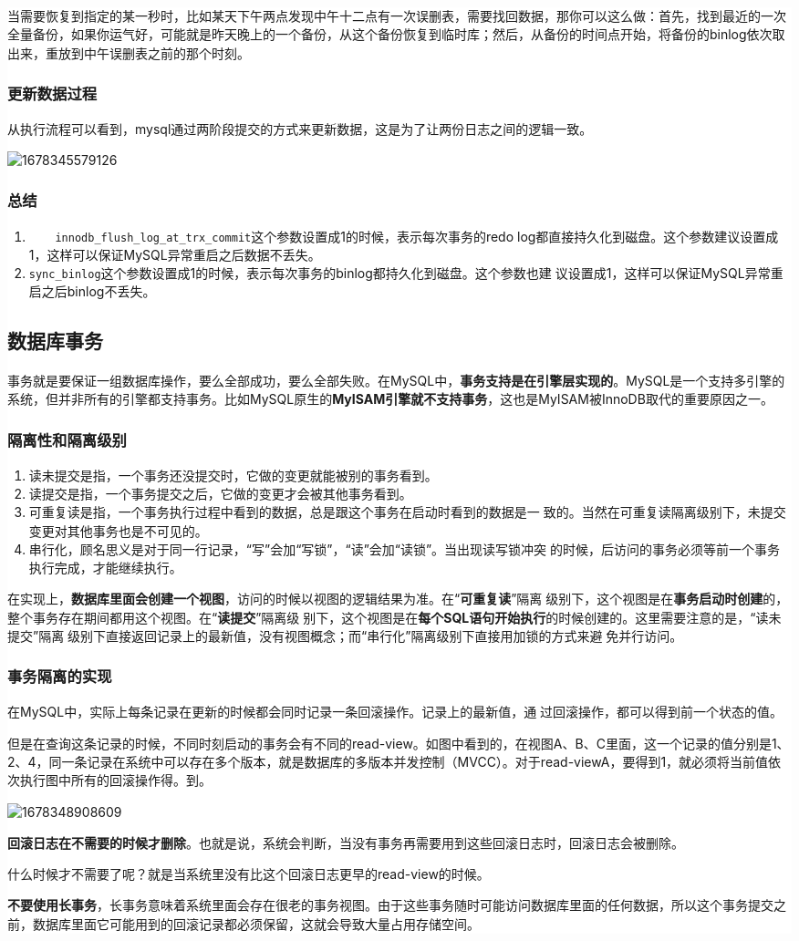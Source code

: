 ​	当需要恢复到指定的某一秒时，比如某天下午两点发现中午十二点有一次误删表，需要找回数据，那你可以这么做：首先，找到最近的一次全量备份，如果你运气好，可能就是昨天晚上的一个备份，从这个备份恢复到临时库；然后，从备份的时间点开始，将备份的binlog依次取出来，重放到中午误删表之前的那个时刻。



### 更新数据过程

​	从执行流程可以看到，mysql通过两阶段提交的方式来更新数据，这是为了让两份日志之间的逻辑一致。

![1678345579126](C:\Users\Chenhui\AppData\Roaming\Typora\typora-user-images\1678345579126.png)

### 总结

1. `	innodb_flush_log_at_trx_commit`这个参数设置成1的时候，表示每次事务的redo log都直接持久化到磁盘。这个参数建议设置成1，这样可以保证MySQL异常重启之后数据不丢失。
2. `sync_binlog`这个参数设置成1的时候，表示每次事务的binlog都持久化到磁盘。这个参数也建
   议设置成1，这样可以保证MySQL异常重启之后binlog不丢失。



## 数据库事务

​	事务就是要保证一组数据库操作，要么全部成功，要么全部失败。在MySQL中，**事务支持是在引擎层实现的**。MySQL是一个支持多引擎的系统，但并非所有的引擎都支持事务。比如MySQL原生的**MyISAM引擎就不支持事务**，这也是MyISAM被InnoDB取代的重要原因之一。

### 隔离性和隔离级别

1. 读未提交是指，一个事务还没提交时，它做的变更就能被别的事务看到。
2. 读提交是指，一个事务提交之后，它做的变更才会被其他事务看到。
3. 可重复读是指，一个事务执行过程中看到的数据，总是跟这个事务在启动时看到的数据是一
   致的。当然在可重复读隔离级别下，未提交变更对其他事务也是不可见的。
4. 串行化，顾名思义是对于同一行记录，“写”会加“写锁”，“读”会加“读锁”。当出现读写锁冲突
   的时候，后访问的事务必须等前一个事务执行完成，才能继续执行。

​	在实现上，**数据库里面会创建一个视图**，访问的时候以视图的逻辑结果为准。在“**可重复读**”隔离
级别下，这个视图是在**事务启动时创建**的，整个事务存在期间都用这个视图。在“**读提交**”隔离级
别下，这个视图是在**每个SQL语句开始执行**的时候创建的。这里需要注意的是，“读未提交”隔离
级别下直接返回记录上的最新值，没有视图概念；而“串行化”隔离级别下直接用加锁的方式来避
免并行访问。

### 事务隔离的实现

​	在MySQL中，实际上每条记录在更新的时候都会同时记录一条回滚操作。记录上的最新值，通
过回滚操作，都可以得到前一个状态的值。

​	但是在查询这条记录的时候，不同时刻启动的事务会有不同的read-view。如图中看到的，在视图A、B、C里面，这一个记录的值分别是1、2、4，同一条记录在系统中可以存在多个版本，就是数据库的多版本并发控制（MVCC）。对于read-viewA，要得到1，就必须将当前值依次执行图中所有的回滚操作得。到。

![1678348908609](C:\Users\Chenhui\AppData\Roaming\Typora\typora-user-images\1678348908609.png)

​	**回滚日志在不需要的时候才删除**。也就是说，系统会判断，当没有事务再需要用到这些回滚日志时，回滚日志会被删除。

什么时候才不需要了呢？就是当系统里没有比这个回滚日志更早的read-view的时候。

​	**不要使用长事务**，长事务意味着系统里面会存在很老的事务视图。由于这些事务随时可能访问数据库里面的任何数据，所以这个事务提交之前，数据库里面它可能用到的回滚记录都必须保留，这就会导致大量占用存储空间。
